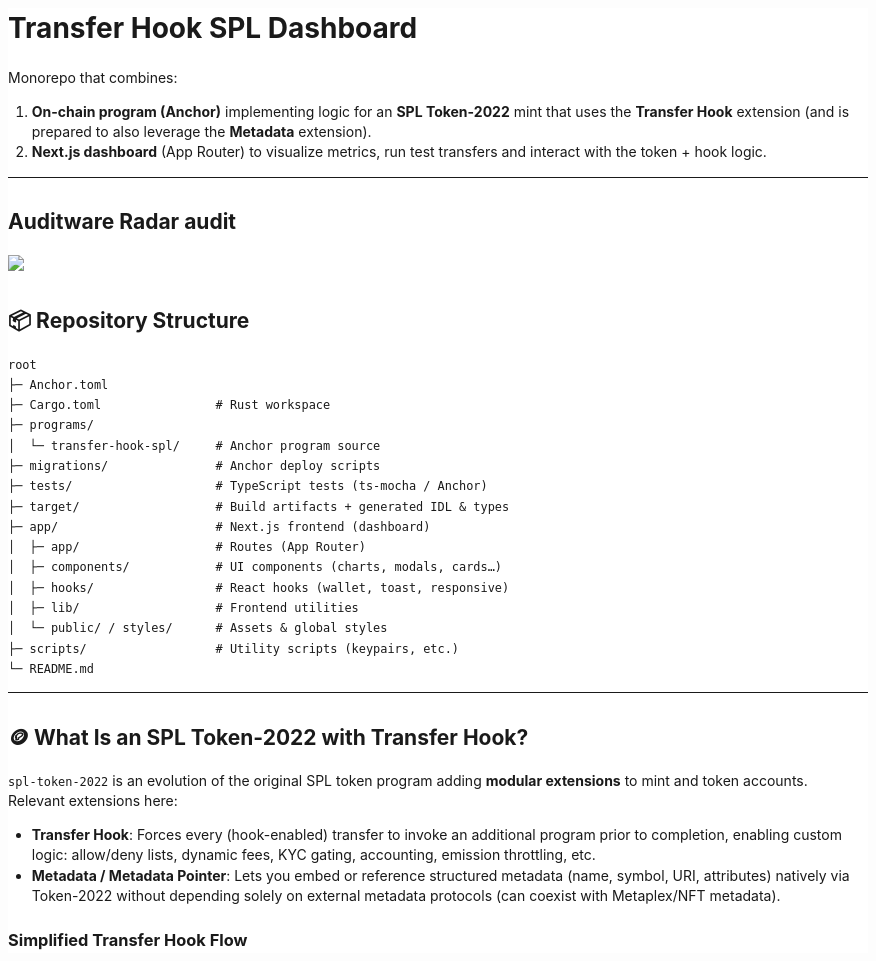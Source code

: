 # Transfer Hook SPL Dashboard

Monorepo that combines:

1. **On-chain program (Anchor)** implementing logic for an **SPL Token-2022** mint that uses the **Transfer Hook** extension (and is prepared to also leverage the **Metadata** extension).
2. **Next.js dashboard** (App Router) to visualize metrics, run test transfers and interact with the token + hook logic.

---

## Auditware Radar audit

<img src="https://img.shields.io/github/actions/workflow/status/franRappazzini/transfer-hook-spl-dashboard/radar.yaml">

## 📦 Repository Structure

```
root
├─ Anchor.toml
├─ Cargo.toml                # Rust workspace
├─ programs/
│  └─ transfer-hook-spl/     # Anchor program source
├─ migrations/               # Anchor deploy scripts
├─ tests/                    # TypeScript tests (ts-mocha / Anchor)
├─ target/                   # Build artifacts + generated IDL & types
├─ app/                      # Next.js frontend (dashboard)
│  ├─ app/                   # Routes (App Router)
│  ├─ components/            # UI components (charts, modals, cards…)
│  ├─ hooks/                 # React hooks (wallet, toast, responsive)
│  ├─ lib/                   # Frontend utilities
│  └─ public/ / styles/      # Assets & global styles
├─ scripts/                  # Utility scripts (keypairs, etc.)
└─ README.md
```

---

## 🪙 What Is an SPL Token-2022 with Transfer Hook?

`spl-token-2022` is an evolution of the original SPL token program adding **modular extensions** to mint and token accounts. Relevant extensions here:

- **Transfer Hook**: Forces every (hook-enabled) transfer to invoke an additional program prior to completion, enabling custom logic: allow/deny lists, dynamic fees, KYC gating, accounting, emission throttling, etc.
- **Metadata / Metadata Pointer**: Lets you embed or reference structured metadata (name, symbol, URI, attributes) natively via Token-2022 without depending solely on external metadata protocols (can coexist with Metaplex/NFT metadata).

### Simplified Transfer Hook Flow
